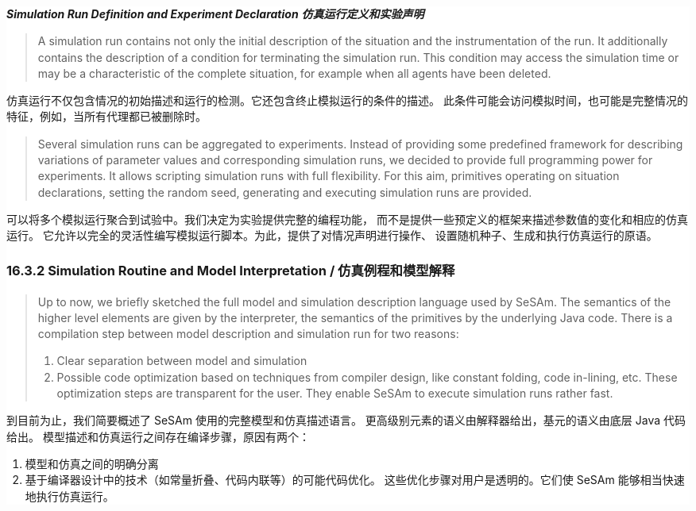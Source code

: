 ***Simulation Run Definition and Experiment Declaration***
***仿真运行定义和实验声明***

> A simulation run contains not only the initial description of the situation and the
instrumentation of the run. It additionally contains the description of a condition for 
terminating the simulation run. This condition may access the simulation time or may be a 
characteristic of the complete situation, for example when all agents have been deleted.

仿真运行不仅包含情况的初始描述和运行的检测。它还包含终止模拟运行的条件的描述。
此条件可能会访问模拟时间，也可能是完整情况的特征，例如，当所有代理都已被删除时。

> Several simulation runs can be aggregated to experiments. Instead of providing some
predefined framework for describing variations of parameter values and corresponding
simulation runs, we decided to provide full programming power for experiments. It allows
scripting simulation runs with full flexibility. For this aim, primitives operating on
situation declarations, setting the random seed, generating and executing simulation runs are
provided.

可以将多个模拟运行聚合到试验中。我们决定为实验提供完整的编程功能，
而不是提供一些预定义的框架来描述参数值的变化和相应的仿真运行。
它允许以完全的灵活性编写模拟运行脚本。为此，提供了对情况声明进行操作、
设置随机种子、生成和执行仿真运行的原语。

### 16.3.2 Simulation Routine and Model Interpretation / 仿真例程和模型解释

> Up to now, we briefly sketched the full model and simulation description language used
by SeSAm. The semantics of the higher level elements are given by the interpreter, the
semantics of the primitives by the underlying Java code. There is a compilation step between
model description and simulation run for two reasons:
> 1. Clear separation between model and simulation
> 2. Possible code optimization based on techniques from compiler design, like
     constant folding, code in-lining, etc. These optimization steps are transparent for
     the user. They enable SeSAm to execute simulation runs rather fast.

到目前为止，我们简要概述了 SeSAm 使用的完整模型和仿真描述语言。
更高级别元素的语义由解释器给出，基元的语义由底层 Java 代码给出。
模型描述和仿真运行之间存在编译步骤，原因有两个：

1. 模型和仿真之间的明确分离
2. 基于编译器设计中的技术（如常量折叠、代码内联等）的可能代码优化。
   这些优化步骤对用户是透明的。它们使 SeSAm 能够相当快速地执行仿真运行。
